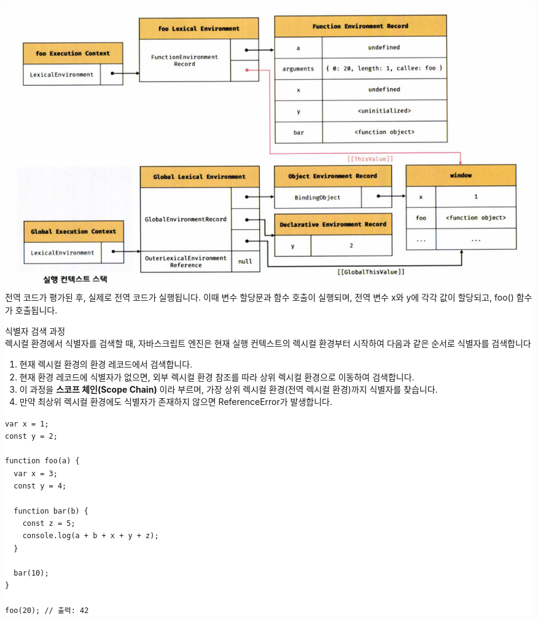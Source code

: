 ![alt text](./image/최효종/전역코드실행_렉시컬환경.png)
전역 코드가 평가된 후, 실제로 전역 코드가 실행됩니다. 이때 변수 할당문과 함수 호출이 실행되며, 전역 변수 x와 y에 각각 값이 할당되고, foo() 함수가 호출됩니다. <br>

식별자 검색 과정 <br>
렉시컬 환경에서 식별자를 검색할 때, 자바스크립트 엔진은 현재 실행 컨텍스트의 렉시컬 환경부터 시작하여 다음과 같은 순서로 식별자를 검색합니다

1. 현재 렉시컬 환경의 환경 레코드에서 검색합니다.
2. 현재 환경 레코드에 식별자가 없으면, 외부 렉시컬 환경 참조를 따라 상위 렉시컬 환경으로 이동하여 검색합니다.
3. 이 과정을 **스코프 체인(Scope Chain)** 이라 부르며, 가장 상위 렉시컬 환경(전역 렉시컬 환경)까지 식별자를 찾습니다.
4. 만약 최상위 렉시컬 환경에도 식별자가 존재하지 않으면 ReferenceError가 발생합니다.

```
var x = 1;
const y = 2;

function foo(a) {
  var x = 3;
  const y = 4;

  function bar(b) {
    const z = 5;
    console.log(a + b + x + y + z);
  }

  bar(10);
}

foo(20); // 출력: 42
```
